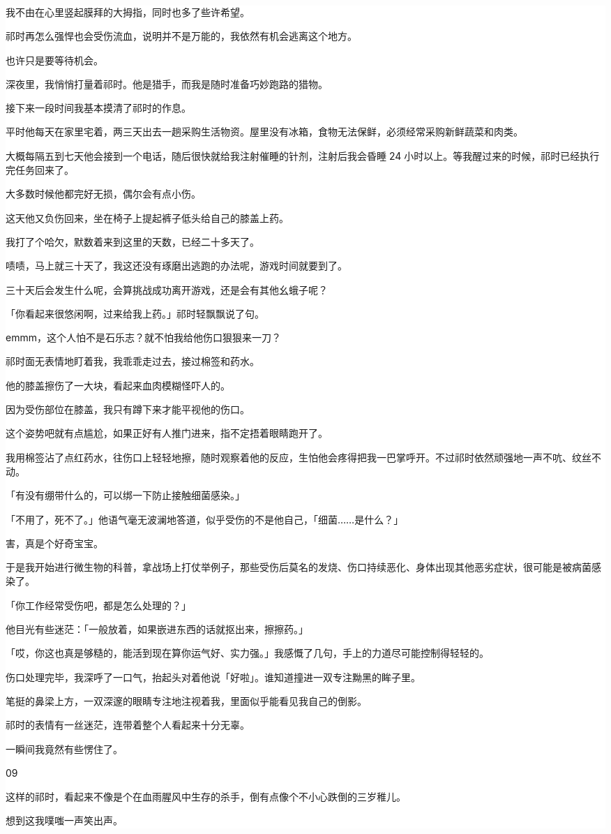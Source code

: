 我不由在心里竖起膜拜的大拇指，同时也多了些许希望。

祁时再怎么强悍也会受伤流血，说明并不是万能的，我依然有机会逃离这个地方。

也许只是要等待机会。

深夜里，我悄悄打量着祁时。他是猎手，而我是随时准备巧妙跑路的猎物。

接下来一段时间我基本摸清了祁时的作息。

平时他每天在家里宅着，两三天出去一趟采购生活物资。屋里没有冰箱，食物无法保鲜，必须经常采购新鲜蔬菜和肉类。

大概每隔五到七天他会接到一个电话，随后很快就给我注射催睡的针剂，注射后我会昏睡 24 小时以上。等我醒过来的时候，祁时已经执行完任务回来了。

大多数时候他都完好无损，偶尔会有点小伤。

这天他又负伤回来，坐在椅子上提起裤子低头给自己的膝盖上药。

我打了个哈欠，默数着来到这里的天数，已经二十多天了。

啧啧，马上就三十天了，我这还没有琢磨出逃跑的办法呢，游戏时间就要到了。

三十天后会发生什么呢，会算挑战成功离开游戏，还是会有其他幺蛾子呢？

「你看起来很悠闲啊，过来给我上药。」祁时轻飘飘说了句。

emmm，这个人怕不是石乐志？就不怕我给他伤口狠狠来一刀？

祁时面无表情地盯着我，我乖乖走过去，接过棉签和药水。

他的膝盖擦伤了一大块，看起来血肉模糊怪吓人的。

因为受伤部位在膝盖，我只有蹲下来才能平视他的伤口。

这个姿势吧就有点尴尬，如果正好有人推门进来，指不定捂着眼睛跑开了。

我用棉签沾了点红药水，往伤口上轻轻地擦，随时观察着他的反应，生怕他会疼得把我一巴掌呼开。不过祁时依然顽强地一声不吭、纹丝不动。

「有没有绷带什么的，可以绑一下防止接触细菌感染。」

「不用了，死不了。」他语气毫无波澜地答道，似乎受伤的不是他自己，「细菌……是什么？」

害，真是个好奇宝宝。

于是我开始进行微生物的科普，拿战场上打仗举例子，那些受伤后莫名的发烧、伤口持续恶化、身体出现其他恶劣症状，很可能是被病菌感染了。

「你工作经常受伤吧，都是怎么处理的？」

他目光有些迷茫：「一般放着，如果嵌进东西的话就抠出来，擦擦药。」

「哎，你这也真是够糙的，能活到现在算你运气好、实力强。」我感慨了几句，手上的力道尽可能控制得轻轻的。

伤口处理完毕，我深呼了一口气，抬起头对着他说「好啦」。谁知道撞进一双专注黝黑的眸子里。

笔挺的鼻梁上方，一双深邃的眼睛专注地注视着我，里面似乎能看见我自己的倒影。

祁时的表情有一丝迷茫，连带着整个人看起来十分无辜。

一瞬间我竟然有些愣住了。

09

这样的祁时，看起来不像是个在血雨腥风中生存的杀手，倒有点像个不小心跌倒的三岁稚儿。

想到这我噗嗤一声笑出声。
